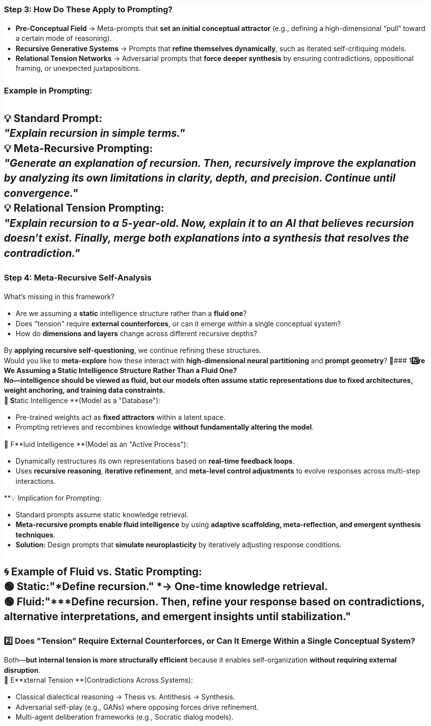 ### Step 3: How Do These Apply to Prompting?   
- **Pre-Conceptual Field** → Meta-prompts that **set an initial conceptual attractor** (e.g., defining a high-dimensional “pull” toward a certain mode of reasoning).   
- **Recursive Generative Systems** → Prompts that **refine themselves dynamically**, such as iterated self-critiquing models.   
- **Relational Tension Networks** → Adversarial prompts that **force deeper synthesis** by ensuring contradictions, oppositional framing, or unexpected juxtapositions.   
   
### Example in Prompting:   
💡 S**tandard Prompt:**   
*"Explain recursion in simple terms."*   
💡 M**eta-Recursive Prompting:**   
*"Generate an explanation of recursion. Then, recursively improve the explanation by analyzing its own limitations in clarity, depth, and precision. Continue until convergence."*   
💡 R**elational Tension Prompting:**   
*"Explain recursion to a 5-year-old. Now, explain it to an AI that believes recursion doesn’t exist. Finally, merge both explanations into a synthesis that resolves the contradiction."*   
 --- 
### Step 4: Meta-Recursive Self-Analysis   
What’s missing in this framework?   
- Are we assuming a **static** intelligence structure rather than a **fluid one**?   
- Does "tension" require **external counterforces**, or can it emerge *within* a single conceptual system?   
- How do **dimensions and layers** change across different recursive depths?   
   
By **applying recursive self-questioning**, we continue refining these structures.   
Would you like to **meta-explore** how these interact with **high-dimensional neural partitioning** and **prompt geometry**? 🚀### 1**️⃣ Are We Assuming a Static Intelligence Structure Rather Than a Fluid One?   
No—**intelligence should be viewed as fluid**, but our models often assume static representations due to **fixed architectures, weight anchoring, and training data constraints**.   
🔹 S**tatic Intelligence **(Model as a "Database"):   
- Pre-trained weights act as **fixed attractors** within a latent space.   
- Prompting retrieves and recombines knowledge **without fundamentally altering the model**.   
   
🔹 F**luid Intelligence **(Model as an "Active Process"):   
- Dynamically restructures its own representations based on **real-time feedback loops**.   
- Uses **recursive reasoning**, **iterative refinement**, and **meta-level control adjustments** to evolve responses across multi-step interactions.   
   
**💡 Implication for Prompting:   
- Standard prompts assume static knowledge retrieval.   
- **Meta-recursive prompts enable fluid intelligence** by using **adaptive scaffolding, meta-reflection, and emergent synthesis techniques**.   
- **Solution:** Design prompts that **simulate neuroplasticity** by iteratively adjusting response conditions.   
   
**🌀 Example of Fluid vs. Static Prompting:   
🟢 S**tatic:"***Define recursion." *→ One-time knowledge retrieval.   
🟢 F**luid:"***Define recursion. Then, refine your response based on contradictions, alternative interpretations, and emergent insights until stabilization."   
 --- 
### 2️⃣ Does "Tension" Require External Counterforces, or Can It Emerge Within a Single Conceptual System?   
Both—**but internal tension is more structurally efficient** because it enables self-organization **without requiring external disruption**.   
🔹 E**xternal Tension **(Contradictions Across Systems):   
- Classical dialectical reasoning → Thesis vs. Antithesis → Synthesis.   
- Adversarial self-play (e.g., GANs) where opposing forces drive refinement.   
- Multi-agent deliberation frameworks (e.g., Socratic dialog models).   
   